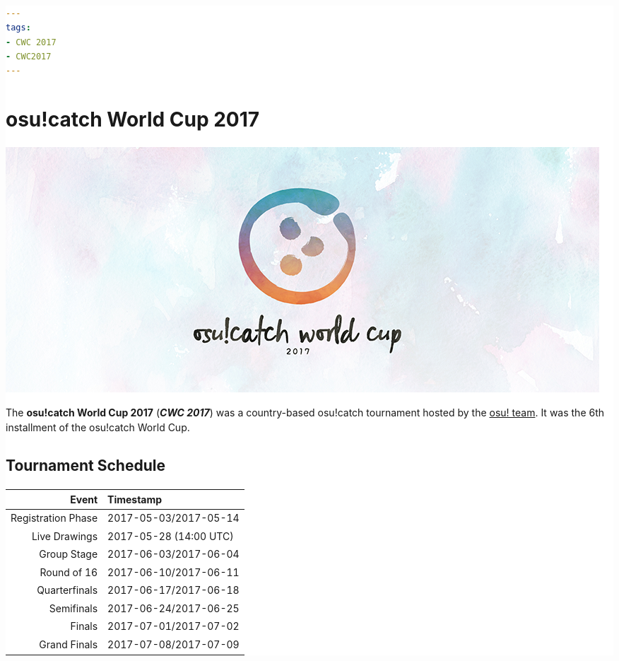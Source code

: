 ```yaml
---
tags:
- CWC 2017
- CWC2017
---
```

# osu!catch World Cup 2017

![CWC 2017 Logo](img/logo.png)

The **osu!catch World Cup 2017** (***CWC 2017***) was a country-based osu!catch tournament hosted by the [osu! team](/wiki/People/The_Team). It was the 6th installment of the osu!catch World Cup.

## Tournament Schedule

| Event | Timestamp |
| --: | :-- |
| Registration Phase | 2017-05-03/2017-05-14 |
| Live Drawings | 2017-05-28 (14:00 UTC) |
| Group Stage | 2017-06-03/2017-06-04 |
| Round of 16 | 2017-06-10/2017-06-11 |
| Quarterfinals | 2017-06-17/2017-06-18 |
| Semifinals | 2017-06-24/2017-06-25 |
| Finals | 2017-07-01/2017-07-02 |
| Grand Finals | 2017-07-08/2017-07-09 |
